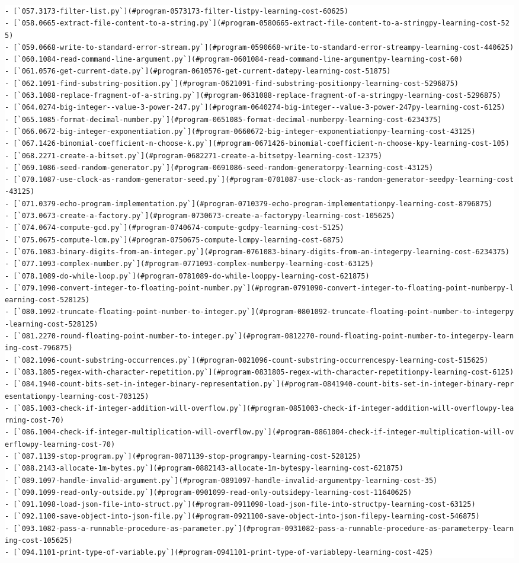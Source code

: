     - [`057.3173-filter-list.py`](#program-0573173-filter-listpy-learning-cost-60625)
    - [`058.0665-extract-file-content-to-a-string.py`](#program-0580665-extract-file-content-to-a-stringpy-learning-cost-525)
    - [`059.0668-write-to-standard-error-stream.py`](#program-0590668-write-to-standard-error-streampy-learning-cost-440625)
    - [`060.1084-read-command-line-argument.py`](#program-0601084-read-command-line-argumentpy-learning-cost-60)
    - [`061.0576-get-current-date.py`](#program-0610576-get-current-datepy-learning-cost-51875)
    - [`062.1091-find-substring-position.py`](#program-0621091-find-substring-positionpy-learning-cost-5296875)
    - [`063.1088-replace-fragment-of-a-string.py`](#program-0631088-replace-fragment-of-a-stringpy-learning-cost-5296875)
    - [`064.0274-big-integer--value-3-power-247.py`](#program-0640274-big-integer--value-3-power-247py-learning-cost-6125)
    - [`065.1085-format-decimal-number.py`](#program-0651085-format-decimal-numberpy-learning-cost-6234375)
    - [`066.0672-big-integer-exponentiation.py`](#program-0660672-big-integer-exponentiationpy-learning-cost-43125)
    - [`067.1426-binomial-coefficient-n-choose-k.py`](#program-0671426-binomial-coefficient-n-choose-kpy-learning-cost-105)
    - [`068.2271-create-a-bitset.py`](#program-0682271-create-a-bitsetpy-learning-cost-12375)
    - [`069.1086-seed-random-generator.py`](#program-0691086-seed-random-generatorpy-learning-cost-43125)
    - [`070.1087-use-clock-as-random-generator-seed.py`](#program-0701087-use-clock-as-random-generator-seedpy-learning-cost-43125)
    - [`071.0379-echo-program-implementation.py`](#program-0710379-echo-program-implementationpy-learning-cost-8796875)
    - [`073.0673-create-a-factory.py`](#program-0730673-create-a-factorypy-learning-cost-105625)
    - [`074.0674-compute-gcd.py`](#program-0740674-compute-gcdpy-learning-cost-5125)
    - [`075.0675-compute-lcm.py`](#program-0750675-compute-lcmpy-learning-cost-6875)
    - [`076.1083-binary-digits-from-an-integer.py`](#program-0761083-binary-digits-from-an-integerpy-learning-cost-6234375)
    - [`077.1093-complex-number.py`](#program-0771093-complex-numberpy-learning-cost-63125)
    - [`078.1089-do-while-loop.py`](#program-0781089-do-while-looppy-learning-cost-621875)
    - [`079.1090-convert-integer-to-floating-point-number.py`](#program-0791090-convert-integer-to-floating-point-numberpy-learning-cost-528125)
    - [`080.1092-truncate-floating-point-number-to-integer.py`](#program-0801092-truncate-floating-point-number-to-integerpy-learning-cost-528125)
    - [`081.2270-round-floating-point-number-to-integer.py`](#program-0812270-round-floating-point-number-to-integerpy-learning-cost-796875)
    - [`082.1096-count-substring-occurrences.py`](#program-0821096-count-substring-occurrencespy-learning-cost-515625)
    - [`083.1805-regex-with-character-repetition.py`](#program-0831805-regex-with-character-repetitionpy-learning-cost-6125)
    - [`084.1940-count-bits-set-in-integer-binary-representation.py`](#program-0841940-count-bits-set-in-integer-binary-representationpy-learning-cost-703125)
    - [`085.1003-check-if-integer-addition-will-overflow.py`](#program-0851003-check-if-integer-addition-will-overflowpy-learning-cost-70)
    - [`086.1004-check-if-integer-multiplication-will-overflow.py`](#program-0861004-check-if-integer-multiplication-will-overflowpy-learning-cost-70)
    - [`087.1139-stop-program.py`](#program-0871139-stop-programpy-learning-cost-528125)
    - [`088.2143-allocate-1m-bytes.py`](#program-0882143-allocate-1m-bytespy-learning-cost-621875)
    - [`089.1097-handle-invalid-argument.py`](#program-0891097-handle-invalid-argumentpy-learning-cost-35)
    - [`090.1099-read-only-outside.py`](#program-0901099-read-only-outsidepy-learning-cost-11640625)
    - [`091.1098-load-json-file-into-struct.py`](#program-0911098-load-json-file-into-structpy-learning-cost-63125)
    - [`092.1100-save-object-into-json-file.py`](#program-0921100-save-object-into-json-filepy-learning-cost-546875)
    - [`093.1082-pass-a-runnable-procedure-as-parameter.py`](#program-0931082-pass-a-runnable-procedure-as-parameterpy-learning-cost-105625)
    - [`094.1101-print-type-of-variable.py`](#program-0941101-print-type-of-variablepy-learning-cost-425)
